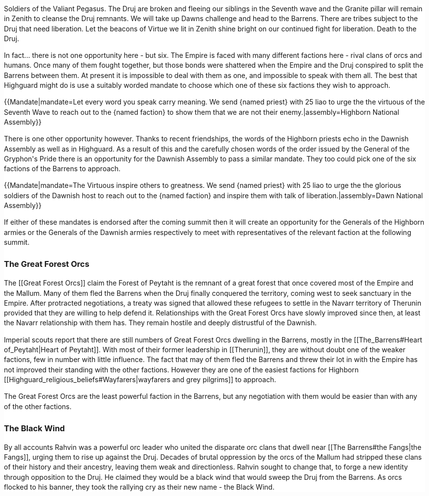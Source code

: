 Soldiers of the Valiant Pegasus. The Druj are broken and fleeing our siblings in the Seventh wave and the Granite pillar will remain in Zenith to cleanse the Druj remnants. We will take up Dawns challenge and head to the Barrens. There are tribes subject to the Druj that need liberation. Let the beacons of Virtue we lit in Zenith shine bright on our continued fight for liberation. Death to the Druj.

In fact... there is not one opportunity here - but six. The Empire is faced with many different factions here - rival clans of orcs and humans. Once many of them fought together, but those bonds were shattered when the Empire and the Druj conspired to split the Barrens between them. At present it is impossible to deal with them as one, and impossible to speak with them all. The best that Highguard might do is use a suitably worded mandate to choose which one of these six factions they wish to approach.

{{Mandate|mandate=Let every word you speak carry meaning. We send {named priest} with 25 liao to urge the the virtuous of the Seventh Wave to reach out to the {named faction} to show them that we are not their enemy.|assembly=Highborn National Assembly}}

There is one other opportunity however. Thanks to recent friendships, the words of the Highborn priests echo in the Dawnish Assembly as well as in Highguard. As a result of this and the carefully chosen words of the order issued by the General of the Gryphon's Pride there is an opportunity for the Dawnish Assembly to pass a similar mandate. They too could pick one of the six factions of the Barrens to approach.

{{Mandate|mandate=The Virtuous inspire others to greatness. We send {named priest} with 25 liao to urge the the glorious soldiers of the Dawnish host to reach out to the {named faction} and inspire them with talk of liberation.|assembly=Dawn National Assembly}}

If either of these mandates is endorsed after the coming summit then it will create an opportunity for the Generals of the Highborn armies or the Generals of the Dawnish armies respectively to meet with representatives of the relevant faction at the following summit. 

### The Great Forest Orcs
The [[Great Forest Orcs]] claim the Forest of Peytaht is the remnant of a great forest that once covered most of the Empire and the Mallum. Many of them fled the Barrens when the Druj finally conquered the territory, coming west to seek sanctuary in the Empire. After protracted negotiations, a treaty was signed that allowed these refugees to settle in the Navarr territory of Therunin provided that they are willing to help defend it. Relationships with the Great Forest Orcs have slowly improved since then, at least the Navarr relationship with them has. They remain hostile and deeply distrustful of the Dawnish.

Imperial scouts report that there are still numbers of Great Forest Orcs dwelling in the Barrens, mostly in the [[The_Barrens#Heart of_Peytaht|Heart of Peytaht]]. With most of their former leadership in [[Therunin]], they are without doubt one of the weaker factions, few in number with little influence. The fact that may of them fled the Barrens and threw their lot in with the Empire has not improved their standing with the other factions. However they are one of the easiest factions for Highborn [[Highguard_religious_beliefs#Wayfarers|wayfarers and grey pilgrims]] to approach.

The Great Forest Orcs are the least powerful faction in the Barrens, but any negotiation with them would be easier than with any of the other factions.

### The Black Wind
By all accounts Rahvin was a powerful orc leader who united the disparate orc clans that dwell near [[The Barrens#the Fangs|the Fangs]], urging them to rise up against the Druj. Decades of brutal oppression by the orcs of the Mallum had stripped these clans of their history and their ancestry, leaving them weak and directionless. Rahvin sought to change that, to forge a new identity through opposition to the Druj. He claimed they would be a black wind that would sweep the Druj from the Barrens. As orcs flocked to his banner, they took the rallying cry as their new name - the Black Wind.
